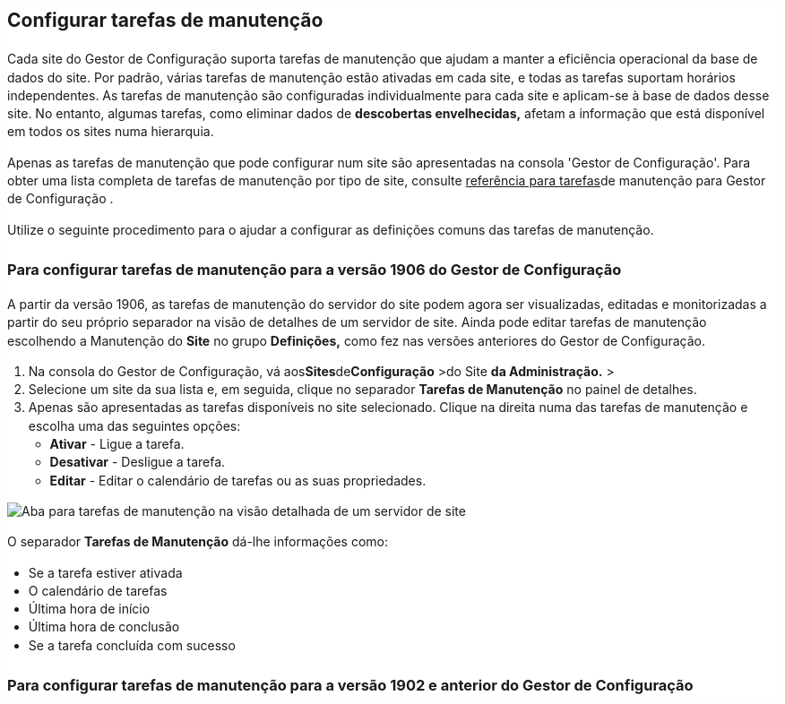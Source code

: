 ## <a name="set-up-maintenance-tasks"></a>Configurar tarefas de manutenção

 Cada site do Gestor de Configuração suporta tarefas de manutenção que ajudam a manter a eficiência operacional da base de dados do site. Por padrão, várias tarefas de manutenção estão ativadas em cada site, e todas as tarefas suportam horários independentes. As tarefas de manutenção são configuradas individualmente para cada site e aplicam-se à base de dados desse site. No entanto, algumas tarefas, como eliminar dados de **descobertas envelhecidas,** afetam a informação que está disponível em todos os sites numa hierarquia.  

 Apenas as tarefas de manutenção que pode configurar num site são apresentadas na consola 'Gestor de Configuração'. Para obter uma lista completa de tarefas de manutenção por tipo de site, consulte [referência para tarefas](../../../core/servers/manage/reference-for-maintenance-tasks.md)de manutenção para Gestor de Configuração .  

 Utilize o seguinte procedimento para o ajudar a configurar as definições comuns das tarefas de manutenção.  

### <a name="to-set-up-maintenance-tasks-for-configuration-manager-version-1906"></a><a name="bkmk_MTs1906"></a>Para configurar tarefas de manutenção para a versão 1906 do Gestor de Configuração

A partir da versão 1906, as tarefas de manutenção do servidor do site podem agora ser visualizadas, editadas e monitorizadas a partir do seu próprio separador na visão de detalhes de um servidor de site. Ainda pode editar tarefas de manutenção escolhendo a Manutenção do **Site** no grupo **Definições,** como fez nas versões anteriores do Gestor de Configuração.

1. Na consola do Gestor de Configuração, vá aos**Sites**de**Configuração** >do Site **da Administração.** > 
1. Selecione um site da sua lista e, em seguida, clique no separador **Tarefas de Manutenção** no painel de detalhes.
1. Apenas são apresentadas as tarefas disponíveis no site selecionado. Clique na direita numa das tarefas de manutenção e escolha uma das seguintes opções:
   - **Ativar** - Ligue a tarefa.
   - **Desativar** - Desligue a tarefa.
   - **Editar** - Editar o calendário de tarefas ou as suas propriedades.

![Aba para tarefas de manutenção na visão detalhada de um servidor de site](./media/3555894-maintenance-tasks.png)

O separador **Tarefas de Manutenção** dá-lhe informações como:

- Se a tarefa estiver ativada
- O calendário de tarefas
- Última hora de início
- Última hora de conclusão
- Se a tarefa concluída com sucesso
 
### <a name="to-set-up-maintenance-tasks-for-configuration-manager-version-1902-and-prior"></a>Para configurar tarefas de manutenção para a versão 1902 e anterior do Gestor de Configuração
